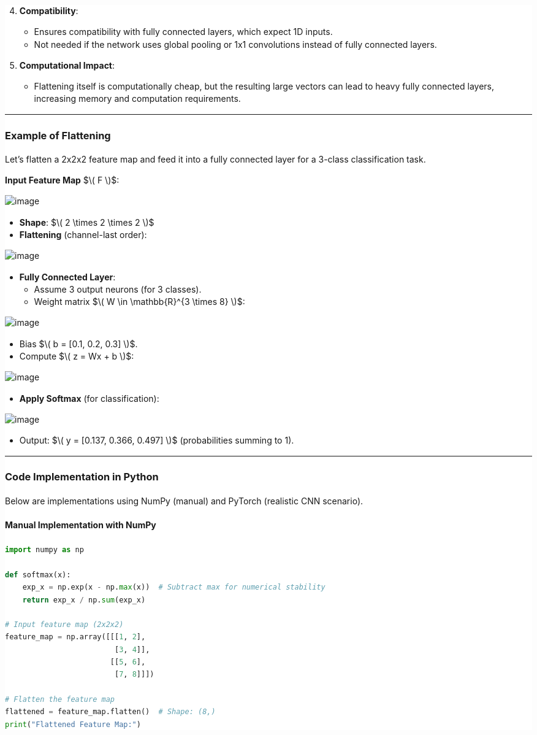 4. **Compatibility**:
   - Ensures compatibility with fully connected layers, which expect 1D inputs.
   - Not needed if the network uses global pooling or 1x1 convolutions instead of fully connected layers.

5. **Computational Impact**:
   - Flattening itself is computationally cheap, but the resulting large vectors can lead to heavy fully connected layers, increasing memory and computation requirements.

---

### Example of Flattening

Let’s flatten a 2x2x2 feature map and feed it into a fully connected layer for a 3-class classification task.

**Input Feature Map** $\( F \)$:

<img width="297" height="157" alt="image" src="https://github.com/user-attachments/assets/9895ce9a-a11c-42df-9d6c-8018a96ff283" />


- **Shape**: $\( 2 \times 2 \times 2 \)$
- **Flattening** (channel-last order):
<img width="275" height="48" alt="image" src="https://github.com/user-attachments/assets/89a4aaf0-3712-44dc-a5de-b040faf50494" />


- **Fully Connected Layer**:
  - Assume 3 output neurons (for 3 classes).
  - Weight matrix $\( W \in \mathbb{R}^{3 \times 8} \)$:

<img width="561" height="124" alt="image" src="https://github.com/user-attachments/assets/cfbe1813-6ccf-496f-83ef-a595c7452012" />

  - Bias $\( b = [0.1, 0.2, 0.3] \)$.
  - Compute $\( z = Wx + b \)$:

<img width="664" height="198" alt="image" src="https://github.com/user-attachments/assets/d2d066d1-c505-414c-893b-928d37ecd11c" />


- **Apply Softmax** (for classification):

<img width="401" height="222" alt="image" src="https://github.com/user-attachments/assets/487eca8e-6bbd-4867-a826-5a8b0197eee8" />


- Output: $\( y = [0.137, 0.366, 0.497] \)$ (probabilities summing to 1).

---

### Code Implementation in Python

Below are implementations using NumPy (manual) and PyTorch (realistic CNN scenario).

#### Manual Implementation with NumPy

```python
import numpy as np

def softmax(x):
    exp_x = np.exp(x - np.max(x))  # Subtract max for numerical stability
    return exp_x / np.sum(exp_x)

# Input feature map (2x2x2)
feature_map = np.array([[[1, 2],
                         [3, 4]],
                        [[5, 6],
                         [7, 8]]])

# Flatten the feature map
flattened = feature_map.flatten()  # Shape: (8,)
print("Flattened Feature Map:")
```